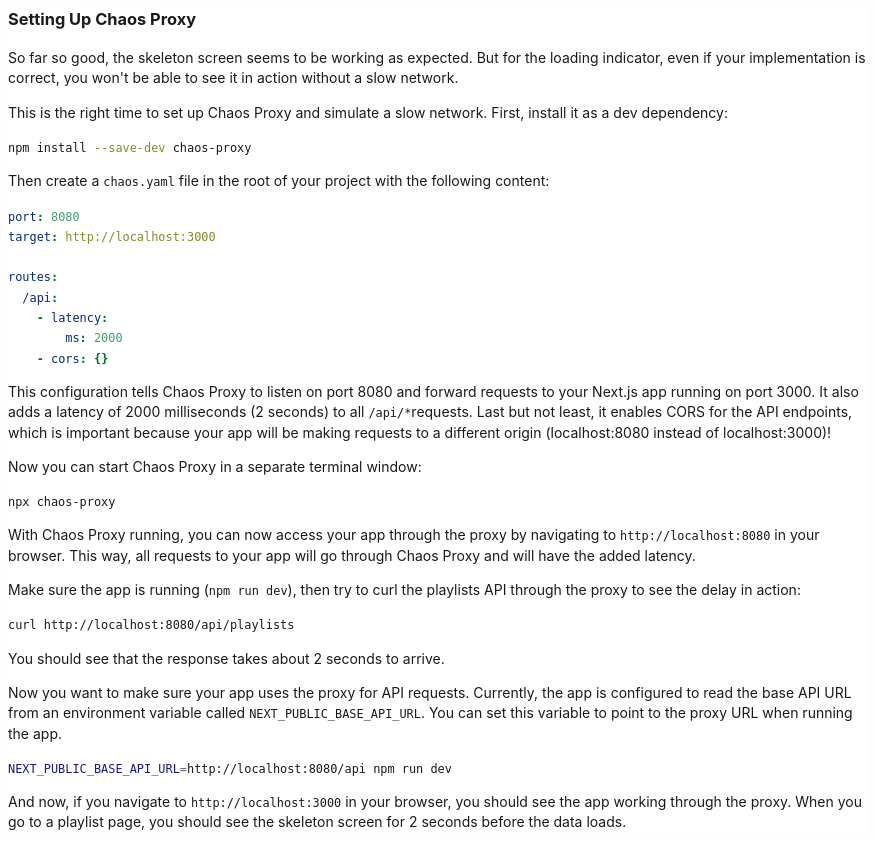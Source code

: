 ### Setting Up Chaos Proxy

So far so good, the skeleton screen seems to be working as expected. But for the loading indicator, even if your implementation is correct, you won't be able to see it in action without a slow network.

This is the right time to set up Chaos Proxy and simulate a slow network. First, install it as a dev dependency:

```sh
npm install --save-dev chaos-proxy
```

Then create a `chaos.yaml` file in the root of your project with the following content:

```yaml
port: 8080
target: http://localhost:3000

routes:
  /api:
    - latency:
        ms: 2000
    - cors: {}
```

This configuration tells Chaos Proxy to listen on port 8080 and forward requests to your Next.js app running on port 3000. It also adds a latency of 2000 milliseconds (2 seconds) to all `/api/*`requests. Last but not least, it enables CORS for the API endpoints, which is important because your app will be making requests to a different origin (localhost:8080 instead of localhost:3000)!

Now you can start Chaos Proxy in a separate terminal window:

```sh
npx chaos-proxy
```

With Chaos Proxy running, you can now access your app through the proxy by navigating to `http://localhost:8080` in your browser. This way, all requests to your app will go through Chaos Proxy and will have the added latency.

Make sure the app is running (`npm run dev`), then try to curl the playlists API through the proxy to see the delay in action:

```sh
curl http://localhost:8080/api/playlists
```

You should see that the response takes about 2 seconds to arrive.

Now you want to make sure your app uses the proxy for API requests. Currently, the app is configured to read the base API URL from an environment variable called `NEXT_PUBLIC_BASE_API_URL`. You can set this variable to point to the proxy URL when running the app.

```sh
NEXT_PUBLIC_BASE_API_URL=http://localhost:8080/api npm run dev
```

And now, if you navigate to `http://localhost:3000` in your browser, you should see the app working through the proxy. When you go to a playlist page, you should see the skeleton screen for 2 seconds before the data loads.
